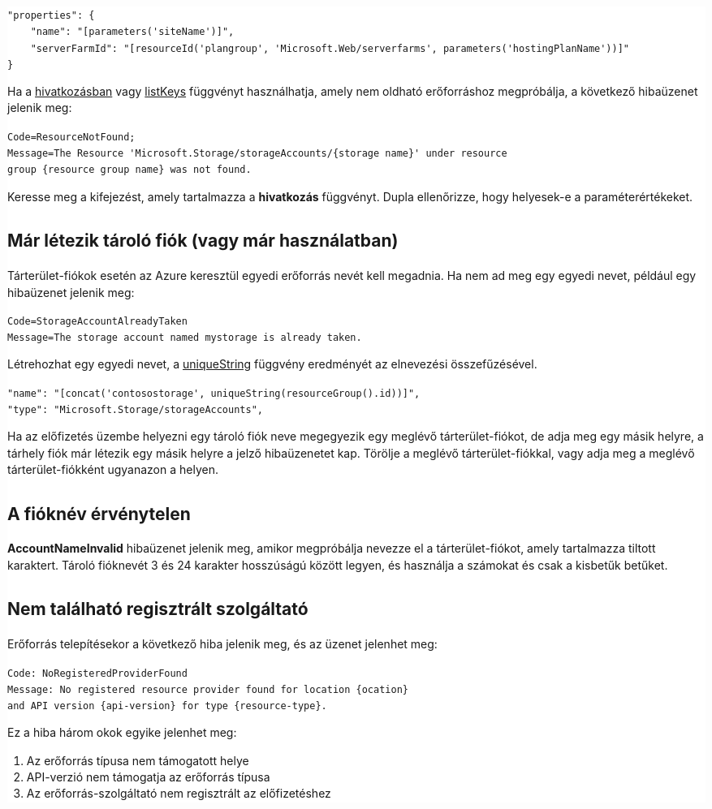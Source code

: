     "properties": {
        "name": "[parameters('siteName')]",
        "serverFarmId": "[resourceId('plangroup', 'Microsoft.Web/serverfarms', parameters('hostingPlanName'))]"
    } 

Ha a [hivatkozásban](resource-group-template-functions.md#referenc) vagy [listKeys](resource-group-template-functions.md#listkeys) függvényt használhatja, amely nem oldható erőforráshoz megpróbálja, a következő hibaüzenet jelenik meg:

    Code=ResourceNotFound;
    Message=The Resource 'Microsoft.Storage/storageAccounts/{storage name}' under resource 
    group {resource group name} was not found.

Keresse meg a kifejezést, amely tartalmazza a **hivatkozás** függvényt. Dupla ellenőrizze, hogy helyesek-e a paraméterértékeket.

## <a name="storage-account-already-exists-or-already-taken"></a>Már létezik tároló fiók (vagy már használatban)

Tárterület-fiókok esetén az Azure keresztül egyedi erőforrás nevét kell megadnia. Ha nem ad meg egy egyedi nevet, például egy hibaüzenet jelenik meg:

    Code=StorageAccountAlreadyTaken 
    Message=The storage account named mystorage is already taken.

Létrehozhat egy egyedi nevet, a [uniqueString](resource-group-template-functions.md#uniquestring) függvény eredményét az elnevezési összefűzésével.

    "name": "[concat('contosostorage', uniqueString(resourceGroup().id))]",
    "type": "Microsoft.Storage/storageAccounts",

Ha az előfizetés üzembe helyezni egy tároló fiók neve megegyezik egy meglévő tárterület-fiókot, de adja meg egy másik helyre, a tárhely fiók már létezik egy másik helyre a jelző hibaüzenetet kap. Törölje a meglévő tárterület-fiókkal, vagy adja meg a meglévő tárterület-fiókként ugyanazon a helyen.

## <a name="account-name-invalid"></a>A fióknév érvénytelen

**AccountNameInvalid** hibaüzenet jelenik meg, amikor megpróbálja nevezze el a tárterület-fiókot, amely tartalmazza tiltott karaktert. Tároló fióknevét 3 és 24 karakter hosszúságú között legyen, és használja a számokat és csak a kisbetűk betűket.

## <a name="no-registered-provider-found"></a>Nem található regisztrált szolgáltató

Erőforrás telepítésekor a következő hiba jelenik meg, és az üzenet jelenhet meg:

    Code: NoRegisteredProviderFound
    Message: No registered resource provider found for location {ocation} 
    and API version {api-version} for type {resource-type}.

Ez a hiba három okok egyike jelenhet meg:

1. Az erőforrás típusa nem támogatott helye
2. API-verzió nem támogatja az erőforrás típusa
3. Az erőforrás-szolgáltató nem regisztrált az előfizetéshez
